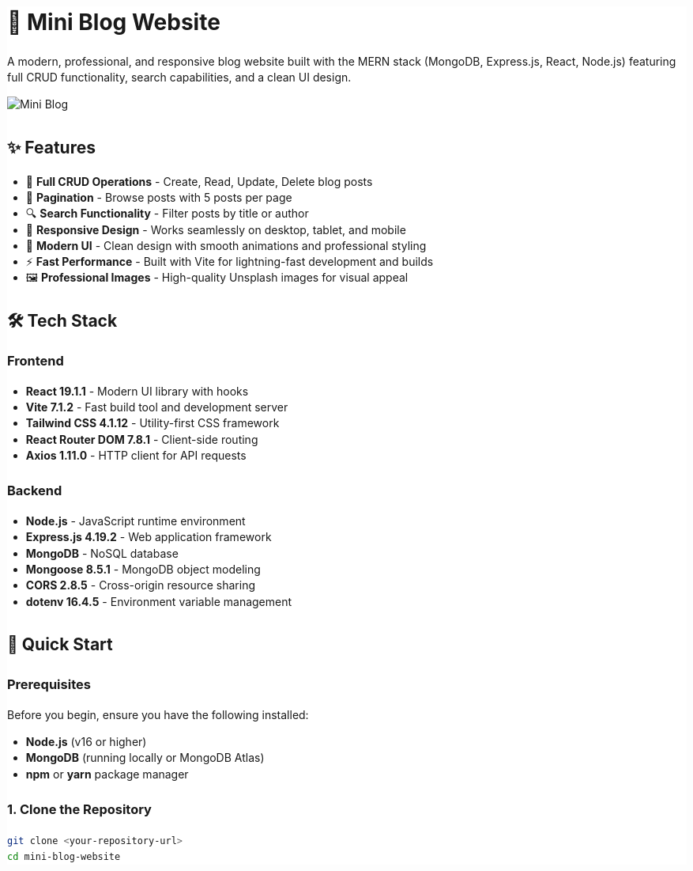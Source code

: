 # 📝 Mini Blog Website

A modern, professional, and responsive blog website built with the MERN stack (MongoDB, Express.js, React, Node.js) featuring full CRUD functionality, search capabilities, and a clean UI design.

![Mini Blog](https://images.unsplash.com/photo-1499750310107-5fef28a66643?ixlib=rb-4.0.3&auto=format&fit=crop&w=1200&q=80)

## ✨ Features

- 🔐 **Full CRUD Operations** - Create, Read, Update, Delete blog posts
- 📄 **Pagination** - Browse posts with 5 posts per page
- 🔍 **Search Functionality** - Filter posts by title or author
- 📱 **Responsive Design** - Works seamlessly on desktop, tablet, and mobile
- 🎨 **Modern UI** - Clean design with smooth animations and professional styling
- ⚡ **Fast Performance** - Built with Vite for lightning-fast development and builds
- 🖼️ **Professional Images** - High-quality Unsplash images for visual appeal

## 🛠️ Tech Stack

### Frontend

- **React 19.1.1** - Modern UI library with hooks
- **Vite 7.1.2** - Fast build tool and development server
- **Tailwind CSS 4.1.12** - Utility-first CSS framework
- **React Router DOM 7.8.1** - Client-side routing
- **Axios 1.11.0** - HTTP client for API requests

### Backend

- **Node.js** - JavaScript runtime environment
- **Express.js 4.19.2** - Web application framework
- **MongoDB** - NoSQL database
- **Mongoose 8.5.1** - MongoDB object modeling
- **CORS 2.8.5** - Cross-origin resource sharing
- **dotenv 16.4.5** - Environment variable management

## 🚀 Quick Start

### Prerequisites

Before you begin, ensure you have the following installed:

- **Node.js** (v16 or higher)
- **MongoDB** (running locally or MongoDB Atlas)
- **npm** or **yarn** package manager

### 1. Clone the Repository

```bash
git clone <your-repository-url>
cd mini-blog-website
```
